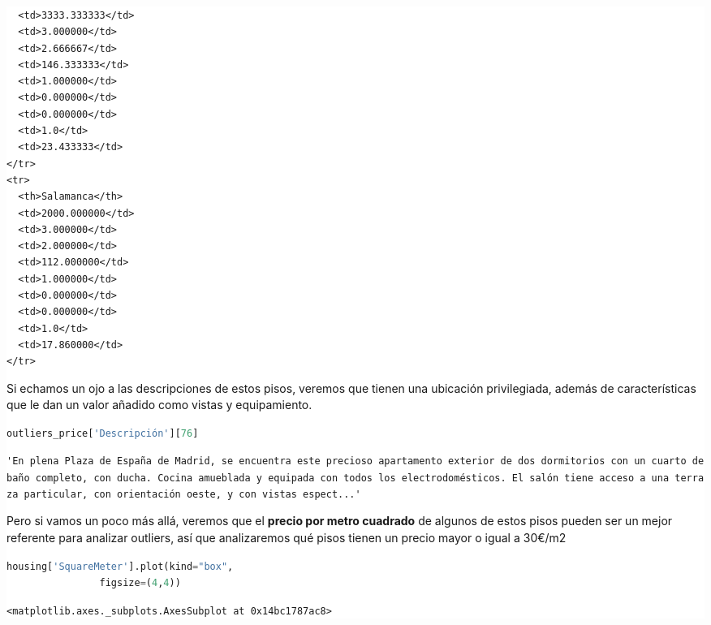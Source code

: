       <td>3333.333333</td>
      <td>3.000000</td>
      <td>2.666667</td>
      <td>146.333333</td>
      <td>1.000000</td>
      <td>0.000000</td>
      <td>0.000000</td>
      <td>1.0</td>
      <td>23.433333</td>
    </tr>
    <tr>
      <th>Salamanca</th>
      <td>2000.000000</td>
      <td>3.000000</td>
      <td>2.000000</td>
      <td>112.000000</td>
      <td>1.000000</td>
      <td>0.000000</td>
      <td>0.000000</td>
      <td>1.0</td>
      <td>17.860000</td>
    </tr>
  </tbody>
</table>
</div>



Si echamos un ojo a las descripciones de estos pisos, veremos que tienen una ubicación privilegiada, además de características que le dan un valor añadido como vistas y equipamiento.


```python
outliers_price['Descripción'][76]
```




    'En plena Plaza de España de Madrid, se encuentra este precioso apartamento exterior de dos dormitorios con un cuarto de baño completo, con ducha. Cocina amueblada y equipada con todos los electrodomésticos. El salón tiene acceso a una terraza particular, con orientación oeste, y con vistas espect...'



Pero si vamos un poco más allá, veremos que el <strong>precio por metro cuadrado</strong> de algunos de estos pisos pueden ser un mejor referente para analizar outliers, así que analizaremos qué pisos tienen un precio mayor o igual a 30€/m2


```python
housing['SquareMeter'].plot(kind="box",
                figsize=(4,4))
```




    <matplotlib.axes._subplots.AxesSubplot at 0x14bc1787ac8>
